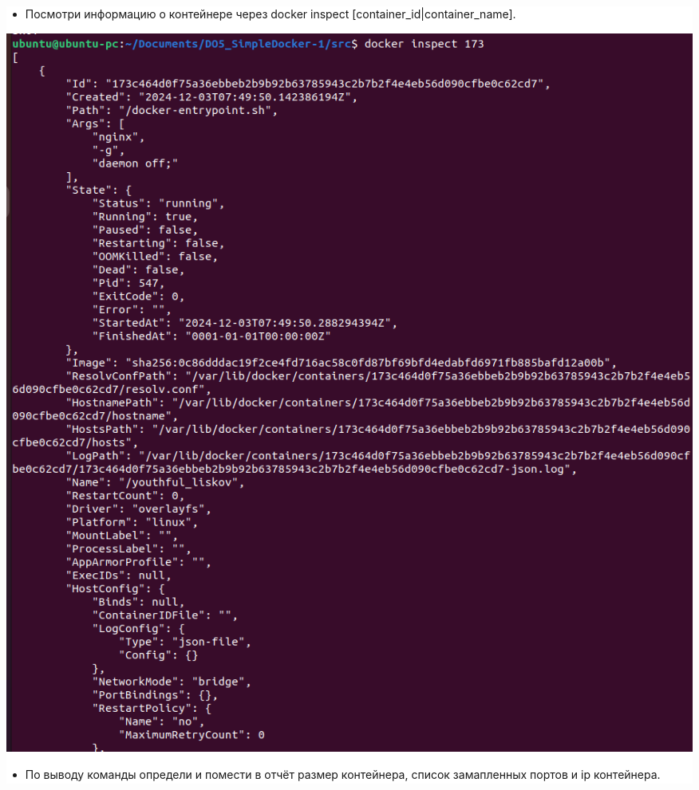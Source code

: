 - Посмотри информацию о контейнере через docker inspect [container_id|container_name].

![](./part_1/05.png)

- По выводу команды определи и помести в отчёт размер контейнера, список замапленных портов и ip контейнера.
